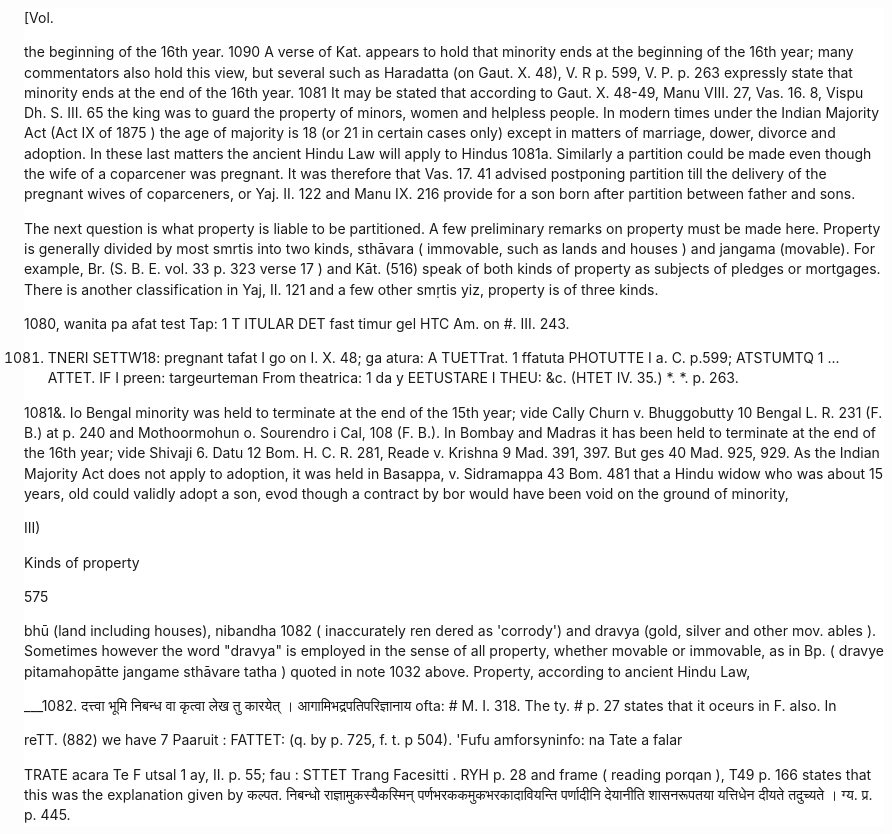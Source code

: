 

[Vol. 

the beginning of the 16th year. 1090 A verse of Kat. appears to hold that minority ends at the beginning of the 16th year; many commentators also hold this view, but several such as Haradatta (on Gaut. X. 48), V. R p. 599, V. P. p. 263 expressly state that minority ends at the end of the 16th year. 1081 It may be stated that according to Gaut. X. 48-49, Manu VIII. 27, Vas. 16. 8, Vispu Dh. S. III. 65 the king was to guard the property of minors, women and helpless people. In modern times under the Indian Majority Act (Act IX of 1875 ) the age of majority is 18 (or 21 in certain cases only) except in matters of marriage, dower, divorce and adoption. In these last matters the ancient Hindu Law will apply to Hindus 1081a. Similarly a partition could be made even though the wife of a coparcener was pregnant. It was therefore that Vas. 17. 41 advised postponing partition till the delivery of the pregnant wives of coparceners, or Yaj. II. 122 and Manu IX. 216 provide for a son born after partition between father and sons. 

The next question is what property is liable to be partitioned. A few preliminary remarks on property must be made here. Property is generally divided by most smrtis into two kinds, sthāvara ( immovable, such as lands and houses ) and jangama (movable). For example, Br. (S. B. E. vol. 33 p. 323 verse 17 ) and Kāt. (516) speak of both kinds of property as subjects of pledges or mortgages. There is another classification in Yaj, II. 121 and a few other smṛtis yiz, property is of three kinds. 

1080, wanita pa afat test Tap: 1 T ITULAR DET fast timur gel HTC Am. on \#. III. 243. 

1081. TNERI SETTW18: pregnant tafat I go on I. X. 48; ga atura: A TUETTrat. 1 ffatuta PHOTUTTE I a. C. p.599; ATSTUMTQ 1 ... ATTET. IF I preen: targeurteman From theatrica: 1 da y EETUSTARE I THEU: &c. (HTET IV. 35.) *. *. p. 263. 

1081&. Io Bengal minority was held to terminate at the end of the 15th year; vide Cally Churn v. Bhuggobutty 10 Bengal L. R. 231 (F. B.) at p. 240 and Mothoormohun o. Sourendro i Cal, 108 (F. B.). In Bombay and Madras it has been held to terminate at the end of the 16th year; vide Shivaji 6. Datu 12 Bom. H. C. R. 281, Reade v. Krishna 9 Mad. 391, 397. But ges 40 Mad. 925, 929. As the Indian Majority Act does not apply to adoption, it was held in Basappa, v. Sidramappa 43 Bom. 481 that a Hindu widow who was about 15 years, old could validly adopt a son, evod though a contract by bor would have been void on the ground of minority, 

III) 

Kinds of property 

575 

bhū (land including houses), nibandha 1082 ( inaccurately ren dered as 'corrody') and dravya (gold, silver and other mov. ables ). Sometimes however the word "dravya" is employed in the sense of all property, whether movable or immovable, as in Bp. ( dravye pitamahopātte jangame sthāvare tatha ) quoted in note 1032 above. Property, according to ancient Hindu Law, 

___1082. दत्त्वा भूमि निबन्ध वा कृत्वा लेख तु कारयेत् । आगामिभद्रपतिपरिज्ञानाय ofta: \# M. I. 318. The ty. \# p. 27 states that it oceurs in F. also. In 

reTT. (882) we have 7 Paaruit : FATTET: (q. by p. 725, f. t. p 504). 'Fufu amforsyninfo: na Tate a falar 

TRATE acara Te F utsal 1 ay, II. p. 55; fau : STTET Trang Facesitti . RYH p. 28 and frame ( reading porqan ), T49 p. 166 states that this was the explanation given by कल्पत. निबन्धो राज्ञामुकस्यैकस्मिन् पर्णभरककमुकभरकादावियन्ति पर्णादीनि देयानीति शासनरूपतया यत्तिधेन दीयते तदुच्यते । ग्य. प्र. p. 445. 
